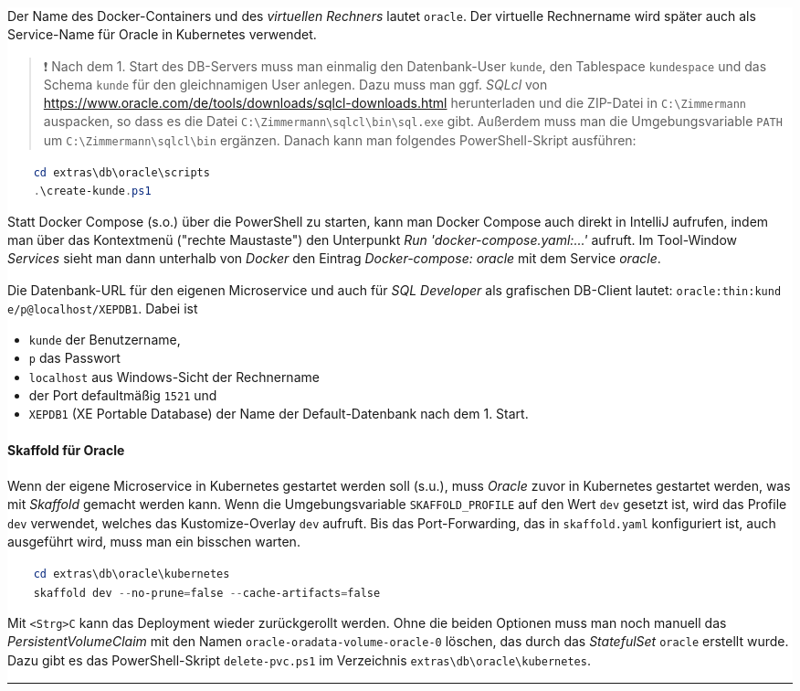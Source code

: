 Der Name des Docker-Containers und des _virtuellen Rechners_ lautet `oracle`.
Der virtuelle Rechnername wird später auch als Service-Name für
Oracle in Kubernetes verwendet.

> ❗ Nach dem 1. Start des DB-Servers muss man einmalig den Datenbank-User
> `kunde`, den Tablespace `kundespace` und das Schema `kunde` für den gleichnamigen
> User anlegen. Dazu muss man ggf. _SQLcl_ von https://www.oracle.com/de/tools/downloads/sqlcl-downloads.html
> herunterladen und die ZIP-Datei in `C:\Zimmermann` auspacken, so dass es die
> Datei `C:\Zimmermann\sqlcl\bin\sql.exe` gibt. Außerdem muss man die Umgebungsvariable
> `PATH` um `C:\Zimmermann\sqlcl\bin` ergänzen. Danach kann man folgendes PowerShell-Skript
> ausführen:

```PowerShell
    cd extras\db\oracle\scripts
    .\create-kunde.ps1
```

Statt Docker Compose (s.o.) über die PowerShell zu starten, kann man Docker Compose
auch direkt in IntelliJ aufrufen, indem man über das Kontextmenü ("rechte Maustaste")
den Unterpunkt _Run 'docker-compose.yaml:...'_ aufruft. Im Tool-Window _Services_
sieht man dann unterhalb von _Docker_ den Eintrag _Docker-compose: oracle_ mit
dem Service _oracle_.

Die Datenbank-URL für den eigenen Microservice und auch für _SQL Developer_
als grafischen DB-Client lautet: `oracle:thin:kunde/p@localhost/XEPDB1`.
Dabei ist

- `kunde` der Benutzername,
- `p` das Passwort
- `localhost` aus Windows-Sicht der Rechnername
- der Port defaultmäßig `1521` und
- `XEPDB1` (XE Portable Database) der Name der Default-Datenbank nach dem 1. Start.

#### Skaffold für Oracle

Wenn der eigene Microservice in Kubernetes gestartet werden soll (s.u.), muss
_Oracle_ zuvor in Kubernetes gestartet werden, was mit _Skaffold_
gemacht werden kann. Wenn die Umgebungsvariable `SKAFFOLD_PROFILE` auf den Wert
`dev` gesetzt ist, wird das Profile `dev` verwendet, welches das Kustomize-Overlay
`dev` aufruft. Bis das Port-Forwarding, das in `skaffold.yaml` konfiguriert ist,
auch ausgeführt wird, muss man ein bisschen warten.

```PowerShell
    cd extras\db\oracle\kubernetes
    skaffold dev --no-prune=false --cache-artifacts=false
```

Mit `<Strg>C` kann das Deployment wieder zurückgerollt werden. Ohne die beiden
Optionen muss man noch manuell das _PersistentVolumeClaim_ mit den Namen
`oracle-oradata-volume-oracle-0` löschen, das durch
das _StatefulSet_ `oracle` erstellt wurde. Dazu gibt es das
PowerShell-Skript `delete-pvc.ps1` im Verzeichnis `extras\db\oracle\kubernetes`.

---
